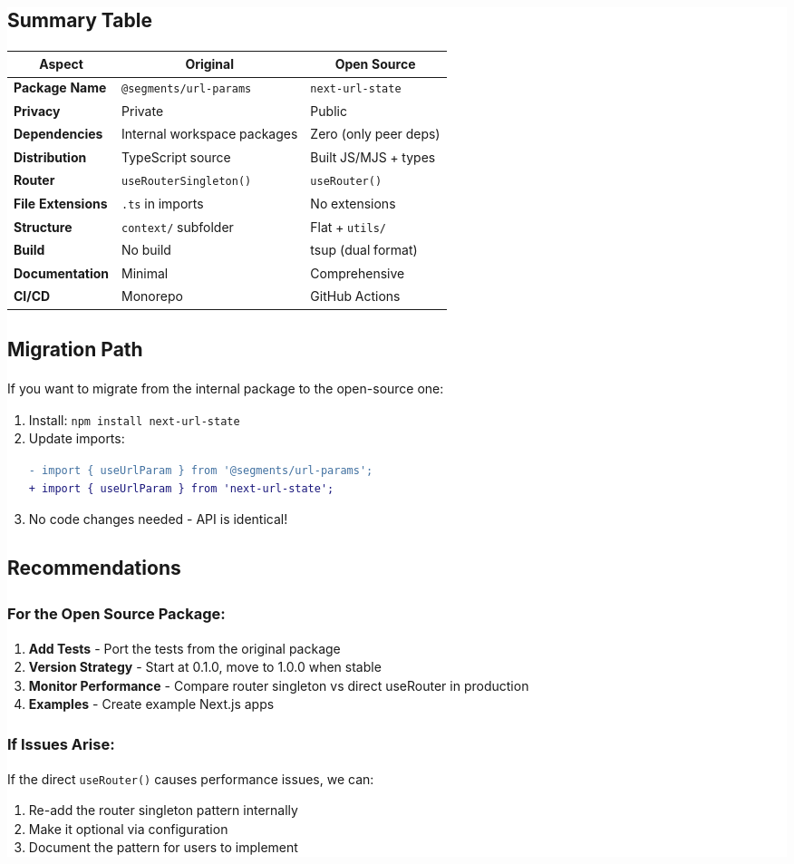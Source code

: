## Summary Table

| Aspect | Original | Open Source |
|--------|----------|-------------|
| **Package Name** | `@segments/url-params` | `next-url-state` |
| **Privacy** | Private | Public |
| **Dependencies** | Internal workspace packages | Zero (only peer deps) |
| **Distribution** | TypeScript source | Built JS/MJS + types |
| **Router** | `useRouterSingleton()` | `useRouter()` |
| **File Extensions** | `.ts` in imports | No extensions |
| **Structure** | `context/` subfolder | Flat + `utils/` |
| **Build** | No build | tsup (dual format) |
| **Documentation** | Minimal | Comprehensive |
| **CI/CD** | Monorepo | GitHub Actions |

## Migration Path

If you want to migrate from the internal package to the open-source one:

1. Install: `npm install next-url-state`
2. Update imports:
   ```diff
   - import { useUrlParam } from '@segments/url-params';
   + import { useUrlParam } from 'next-url-state';
   ```
3. No code changes needed - API is identical!

## Recommendations

### For the Open Source Package:

1. **Add Tests** - Port the tests from the original package
2. **Version Strategy** - Start at 0.1.0, move to 1.0.0 when stable
3. **Monitor Performance** - Compare router singleton vs direct useRouter in production
4. **Examples** - Create example Next.js apps

### If Issues Arise:

If the direct `useRouter()` causes performance issues, we can:
1. Re-add the router singleton pattern internally
2. Make it optional via configuration
3. Document the pattern for users to implement
